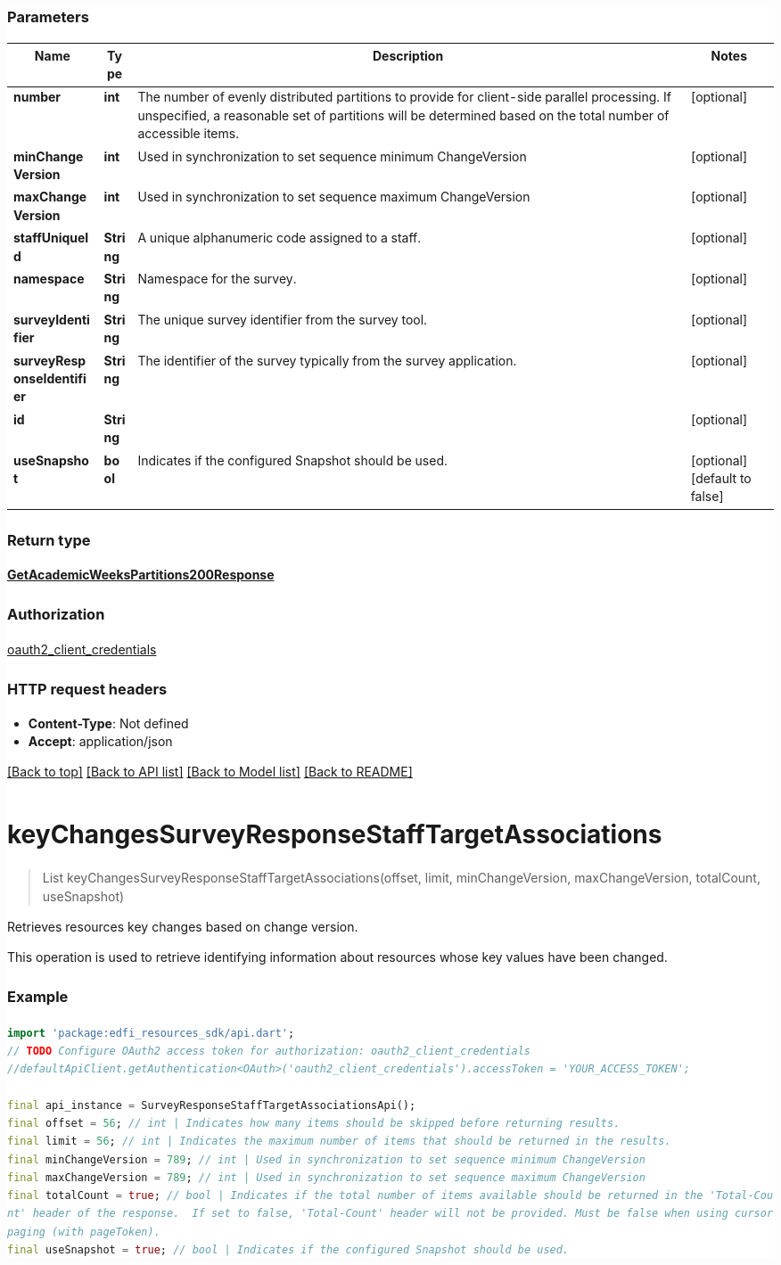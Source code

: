 ### Parameters

Name | Type | Description  | Notes
------------- | ------------- | ------------- | -------------
 **number** | **int**| The number of evenly distributed partitions to provide for client-side parallel processing. If unspecified, a reasonable set of partitions will be determined based on the total number of accessible items. | [optional] 
 **minChangeVersion** | **int**| Used in synchronization to set sequence minimum ChangeVersion | [optional] 
 **maxChangeVersion** | **int**| Used in synchronization to set sequence maximum ChangeVersion | [optional] 
 **staffUniqueId** | **String**| A unique alphanumeric code assigned to a staff. | [optional] 
 **namespace** | **String**| Namespace for the survey. | [optional] 
 **surveyIdentifier** | **String**| The unique survey identifier from the survey tool. | [optional] 
 **surveyResponseIdentifier** | **String**| The identifier of the survey typically from the survey application. | [optional] 
 **id** | **String**|  | [optional] 
 **useSnapshot** | **bool**| Indicates if the configured Snapshot should be used. | [optional] [default to false]

### Return type

[**GetAcademicWeeksPartitions200Response**](GetAcademicWeeksPartitions200Response.md)

### Authorization

[oauth2_client_credentials](../README.md#oauth2_client_credentials)

### HTTP request headers

 - **Content-Type**: Not defined
 - **Accept**: application/json

[[Back to top]](#) [[Back to API list]](../README.md#documentation-for-api-endpoints) [[Back to Model list]](../README.md#documentation-for-models) [[Back to README]](../README.md)

# **keyChangesSurveyResponseStaffTargetAssociations**
> List<TrackedChangesEdFiSurveyResponseStaffTargetAssociationKeyChange> keyChangesSurveyResponseStaffTargetAssociations(offset, limit, minChangeVersion, maxChangeVersion, totalCount, useSnapshot)

Retrieves resources key changes based on change version.

This operation is used to retrieve identifying information about resources whose key values have been changed.

### Example
```dart
import 'package:edfi_resources_sdk/api.dart';
// TODO Configure OAuth2 access token for authorization: oauth2_client_credentials
//defaultApiClient.getAuthentication<OAuth>('oauth2_client_credentials').accessToken = 'YOUR_ACCESS_TOKEN';

final api_instance = SurveyResponseStaffTargetAssociationsApi();
final offset = 56; // int | Indicates how many items should be skipped before returning results.
final limit = 56; // int | Indicates the maximum number of items that should be returned in the results.
final minChangeVersion = 789; // int | Used in synchronization to set sequence minimum ChangeVersion
final maxChangeVersion = 789; // int | Used in synchronization to set sequence maximum ChangeVersion
final totalCount = true; // bool | Indicates if the total number of items available should be returned in the 'Total-Count' header of the response.  If set to false, 'Total-Count' header will not be provided. Must be false when using cursor paging (with pageToken).
final useSnapshot = true; // bool | Indicates if the configured Snapshot should be used.
```
